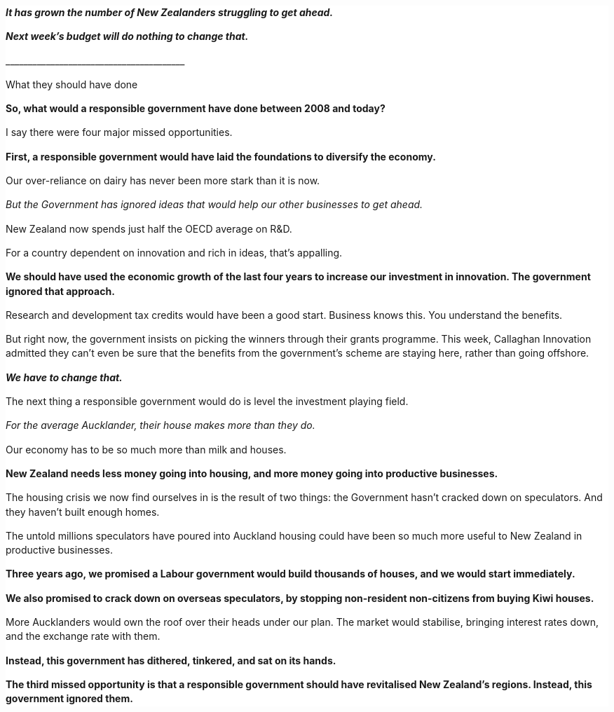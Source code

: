 **_It has grown the number of New Zealanders struggling to get ahead._**

**_Next week’s budget will do nothing to change that._**

\_\_\_\_\_\_\_\_\_\_\_\_\_\_\_\_\_\_\_\_\_\_\_\_\_\_\_\_\_\_\_\_\_\_\_\_\_\_\_\_

What they should have done

**So, what would a responsible government have done between 2008 and today?**

I say there were four major missed opportunities.

**First, a responsible government would have laid the foundations to diversify the economy.**

Our over-reliance on dairy has never been more stark than it is now.

_But the Government has ignored ideas that would help our other businesses to get ahead._

New Zealand now spends just half the OECD average on R&D.

For a country dependent on innovation and rich in ideas, that’s appalling.

**We should have used the economic growth of the last four years to increase our investment in innovation. The government ignored that approach.**

Research and development tax credits would have been a good start. Business knows this. You understand the benefits.

But right now, the government insists on picking the winners through their grants programme. This week, Callaghan Innovation admitted they can’t even be sure that the benefits from the government’s scheme are staying here, rather than going offshore.

**_We have to change that._**

The next thing a responsible government would do is level the investment playing field.

_For the average Aucklander, their house makes more than they do._

Our economy has to be so much more than milk and houses.

**New Zealand needs less money going into housing, and more money going into productive businesses.**

The housing crisis we now find ourselves in is the result of two things: the Government hasn’t cracked down on speculators. And they haven’t built enough homes.

The untold millions speculators have poured into Auckland housing could have been so much more useful to New Zealand in productive businesses.

**Three years ago, we promised a Labour government would build thousands of houses, and we would start immediately.**

**We also promised to crack down on overseas speculators, by stopping non-resident non-citizens from buying Kiwi houses.**

More Aucklanders would own the roof over their heads under our plan. The market would stabilise, bringing interest rates down, and the exchange rate with them.

**Instead, this government has dithered, tinkered, and sat on its hands.**

**The third missed opportunity is that a responsible government should have revitalised New Zealand’s regions. Instead, this government ignored them.**
